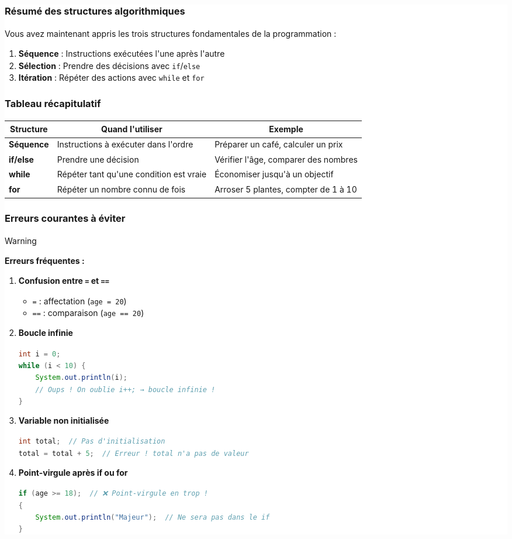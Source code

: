 ### Résumé des structures algorithmiques

Vous avez maintenant appris les trois structures fondamentales de la
programmation :

1. **Séquence** : Instructions exécutées l'une après l'autre
2. **Sélection** : Prendre des décisions avec `if`/`else`
3. **Itération** : Répéter des actions avec `while` et `for`

### Tableau récapitulatif

| Structure    | Quand l'utiliser                        | Exemple                              |
| ------------ | --------------------------------------- | ------------------------------------ |
| **Séquence** | Instructions à exécuter dans l'ordre    | Préparer un café, calculer un prix   |
| **if/else**  | Prendre une décision                    | Vérifier l'âge, comparer des nombres |
| **while**    | Répéter tant qu'une condition est vraie | Économiser jusqu'à un objectif       |
| **for**      | Répéter un nombre connu de fois         | Arroser 5 plantes, compter de 1 à 10 |

### Erreurs courantes à éviter

> [!WARNING]
>
> **Erreurs fréquentes :**
>
> 1. **Confusion entre `=` et `==`**
>
>    - `=` : affectation (`age = 20`)
>    - `==` : comparaison (`age == 20`)
>
> 2. **Boucle infinie**
>
>    ```java
>    int i = 0;
>    while (i < 10) {
>        System.out.println(i);
>        // Oups ! On oublie i++; → boucle infinie !
>    }
>    ```
>
> 3. **Variable non initialisée**
>
>    ```java
>    int total;  // Pas d'initialisation
>    total = total + 5;  // Erreur ! total n'a pas de valeur
>    ```
>
> 4. **Point-virgule après if ou for**
>    ```java
>    if (age >= 18);  // ❌ Point-virgule en trop !
>    {
>        System.out.println("Majeur");  // Ne sera pas dans le if
>    }
>    ```
